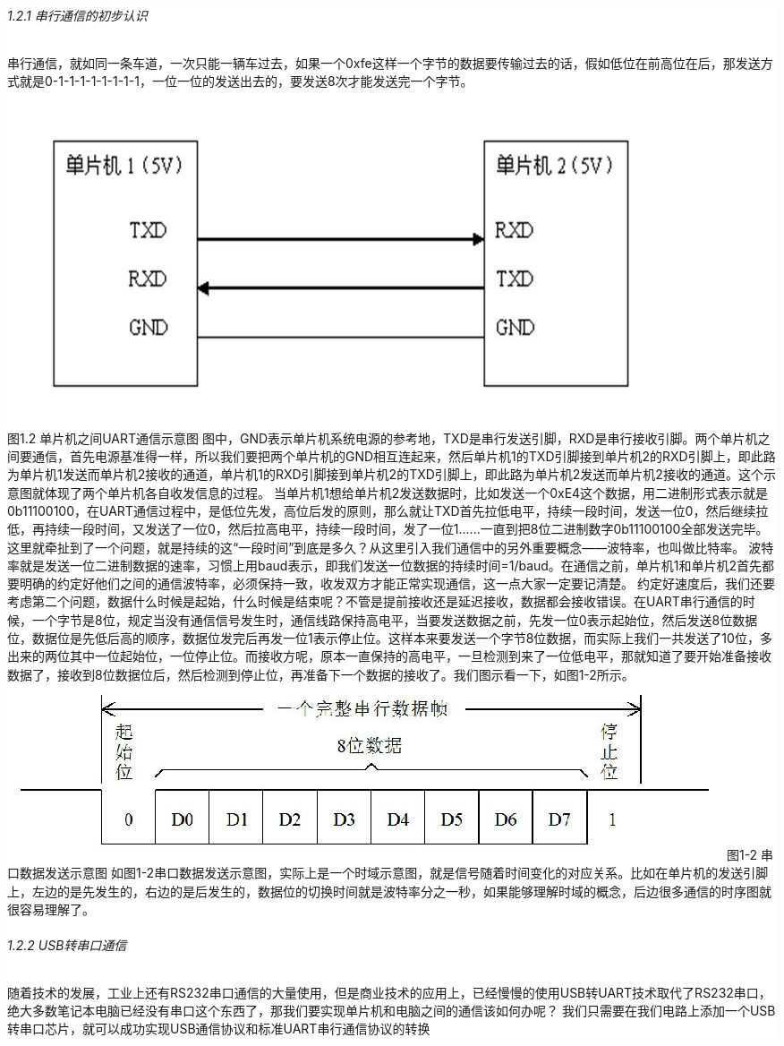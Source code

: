 ###### 1.2.1 串行通信的初步认识

串行通信，就如同一条车道，一次只能一辆车过去，如果一个0xfe这样一个字节的数据要传输过去的话，假如低位在前高位在后，那发送方式就是0-1-1-1-1-1-1-1-1，一位一位的发送出去的，要发送8次才能发送完一个字节。

![单片机之间UART通信示意图](..\imgs\单片机间UART.jpg)

图1.2 单片机之间UART通信示意图
图中，GND表示单片机系统电源的参考地，TXD是串行发送引脚，RXD是串行接收引脚。两个单片机之间要通信，首先电源基准得一样，所以我们要把两个单片机的GND相互连起来，然后单片机1的TXD引脚接到单片机2的RXD引脚上，即此路为单片机1发送而单片机2接收的通道，单片机1的RXD引脚接到单片机2的TXD引脚上，即此路为单片机2发送而单片机2接收的通道。这个示意图就体现了两个单片机各自收发信息的过程。
当单片机1想给单片机2发送数据时，比如发送一个0xE4这个数据，用二进制形式表示就是0b11100100，在UART通信过程中，是低位先发，高位后发的原则，那么就让TXD首先拉低电平，持续一段时间，发送一位0，然后继续拉低，再持续一段时间，又发送了一位0，然后拉高电平，持续一段时间，发了一位1......一直到把8位二进制数字0b11100100全部发送完毕。这里就牵扯到了一个问题，就是持续的这“一段时间”到底是多久？从这里引入我们通信中的另外重要概念——波特率，也叫做比特率。
波特率就是发送一位二进制数据的速率，习惯上用baud表示，即我们发送一位数据的持续时间=1/baud。在通信之前，单片机1和单片机2首先都要明确的约定好他们之间的通信波特率，必须保持一致，收发双方才能正常实现通信，这一点大家一定要记清楚。
约定好速度后，我们还要考虑第二个问题，数据什么时候是起始，什么时候是结束呢？不管是提前接收还是延迟接收，数据都会接收错误。在UART串行通信的时候，一个字节是8位，规定当没有通信信号发生时，通信线路保持高电平，当要发送数据之前，先发一位0表示起始位，然后发送8位数据位，数据位是先低后高的顺序，数据位发完后再发一位1表示停止位。这样本来要发送一个字节8位数据，而实际上我们一共发送了10位，多出来的两位其中一位起始位，一位停止位。而接收方呢，原本一直保持的高电平，一旦检测到来了一位低电平，那就知道了要开始准备接收数据了，接收到8位数据位后，然后检测到停止位，再准备下一个数据的接收了。我们图示看一下，如图1-2所示。![](..\imgs\串口数据发送示意图.jpg)
图1-2 串口数据发送示意图
    如图1-2串口数据发送示意图，实际上是一个时域示意图，就是信号随着时间变化的对应关系。比如在单片机的发送引脚上，左边的是先发生的，右边的是后发生的，数据位的切换时间就是波特率分之一秒，如果能够理解时域的概念，后边很多通信的时序图就很容易理解了。

###### 1.2.2 USB转串口通信

随着技术的发展，工业上还有RS232串口通信的大量使用，但是商业技术的应用上，已经慢慢的使用USB转UART技术取代了RS232串口，绝大多数笔记本电脑已经没有串口这个东西了，那我们要实现单片机和电脑之间的通信该如何办呢？
我们只需要在我们电路上添加一个USB转串口芯片，就可以成功实现USB通信协议和标准UART串行通信协议的转换
